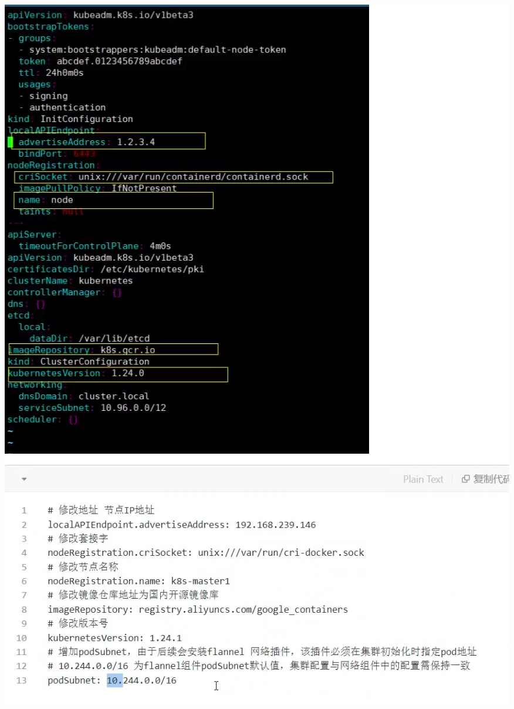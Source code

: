 ![image-20230709154216882](imgs/image-20230709154216882.png)

![image-20230709154301889](imgs/image-20230709154301889.png)
